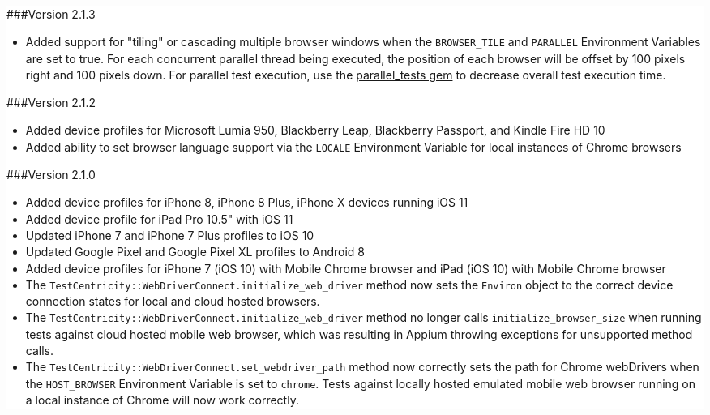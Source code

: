 
###Version 2.1.3

* Added support for "tiling" or cascading multiple browser windows when the `BROWSER_TILE` and `PARALLEL` Environment Variables are set to true. For each
concurrent parallel thread being executed, the position of each browser will be offset by 100 pixels right and 100 pixels down. For parallel test execution,
use the [parallel_tests gem](https://rubygems.org/gems/parallel_tests) to decrease overall test execution time.

###Version 2.1.2

* Added device profiles for Microsoft Lumia 950, Blackberry Leap, Blackberry Passport, and Kindle Fire HD 10
* Added ability to set browser language support via the `LOCALE` Environment Variable for local instances of Chrome browsers

###Version 2.1.0

* Added device profiles for iPhone 8, iPhone 8 Plus, iPhone X devices running iOS 11
* Added device profile for iPad Pro 10.5" with iOS 11
* Updated iPhone 7 and iPhone 7 Plus profiles to iOS 10
* Updated Google Pixel and Google Pixel XL profiles to Android 8
* Added device profiles for iPhone 7 (iOS 10) with Mobile Chrome browser and iPad (iOS 10) with Mobile Chrome browser
* The `TestCentricity::WebDriverConnect.initialize_web_driver` method now sets the `Environ` object to the correct device connection states for local and
cloud hosted browsers.
* The `TestCentricity::WebDriverConnect.initialize_web_driver` method no longer calls `initialize_browser_size` when running tests against cloud hosted
mobile web browser, which was resulting in Appium throwing exceptions for unsupported method calls.
* The `TestCentricity::WebDriverConnect.set_webdriver_path` method now correctly sets the path for Chrome webDrivers when the `HOST_BROWSER` Environment
Variable is set to `chrome`. Tests against locally hosted emulated mobile web browser running on a local instance of Chrome will now work correctly.
